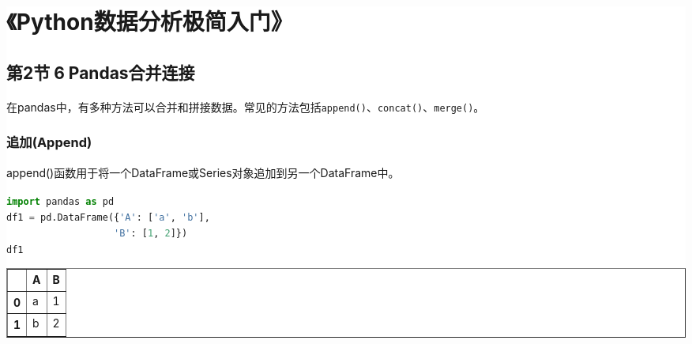 # 《Python数据分析极简入门》

## 第2节 6 Pandas合并连接

在pandas中，有多种方法可以合并和拼接数据。常见的方法包括`append()`、`concat()`、`merge()`。

### 追加(Append)

append()函数用于将一个DataFrame或Series对象追加到另一个DataFrame中。




```python
import pandas as pd
df1 = pd.DataFrame({'A': ['a', 'b'],
                   'B': [1, 2]})
df1
```




<div>
<style scoped>
    .dataframe tbody tr th:only-of-type {
        vertical-align: middle;
    }

    .dataframe tbody tr th {
        vertical-align: top;
    }

    .dataframe thead th {
        text-align: right;
    }
</style>
<table border="1" class="dataframe">
  <thead>
    <tr style="text-align: right;">
      <th></th>
      <th>A</th>
      <th>B</th>
    </tr>
  </thead>
  <tbody>
    <tr>
      <th>0</th>
      <td>a</td>
      <td>1</td>
    </tr>
    <tr>
      <th>1</th>
      <td>b</td>
      <td>2</td>
    </tr>
  </tbody>
</table>
</div>

